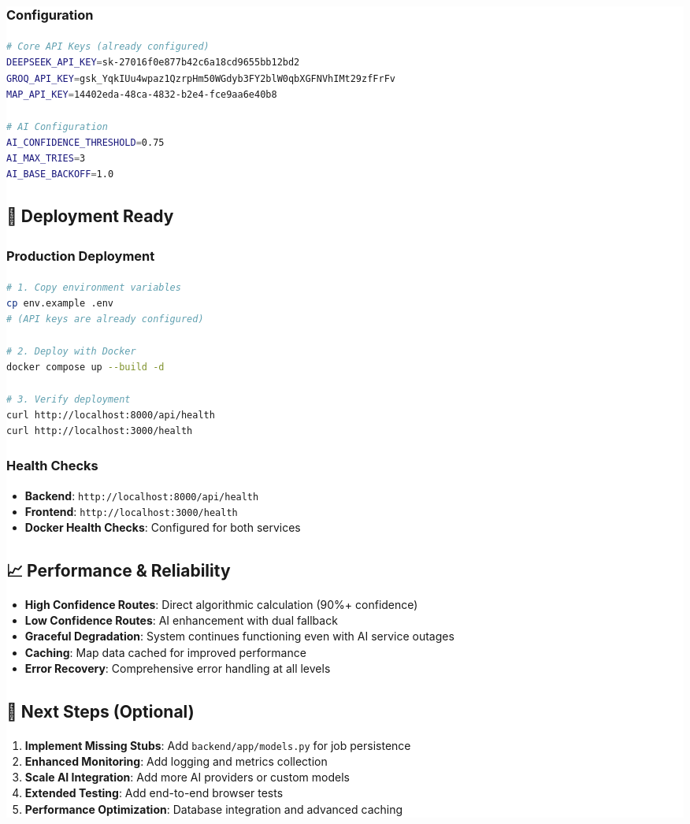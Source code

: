 ### Configuration
```bash
# Core API Keys (already configured)
DEEPSEEK_API_KEY=sk-27016f0e877b42c6a18cd9655bb12bd2  
GROQ_API_KEY=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
MAP_API_KEY=14402eda-48ca-4832-b2e4-fce9aa6e40b8

# AI Configuration  
AI_CONFIDENCE_THRESHOLD=0.75
AI_MAX_TRIES=3
AI_BASE_BACKOFF=1.0
```

## 🚀 Deployment Ready

### Production Deployment
```bash
# 1. Copy environment variables
cp env.example .env
# (API keys are already configured)

# 2. Deploy with Docker
docker compose up --build -d

# 3. Verify deployment  
curl http://localhost:8000/api/health
curl http://localhost:3000/health
```

### Health Checks
- **Backend**: `http://localhost:8000/api/health` 
- **Frontend**: `http://localhost:3000/health`
- **Docker Health Checks**: Configured for both services

## 📈 Performance & Reliability

- **High Confidence Routes**: Direct algorithmic calculation (90%+ confidence)
- **Low Confidence Routes**: AI enhancement with dual fallback  
- **Graceful Degradation**: System continues functioning even with AI service outages
- **Caching**: Map data cached for improved performance
- **Error Recovery**: Comprehensive error handling at all levels

## 🔄 Next Steps (Optional)

1. **Implement Missing Stubs**: Add `backend/app/models.py` for job persistence
2. **Enhanced Monitoring**: Add logging and metrics collection
3. **Scale AI Integration**: Add more AI providers or custom models
4. **Extended Testing**: Add end-to-end browser tests
5. **Performance Optimization**: Database integration and advanced caching
